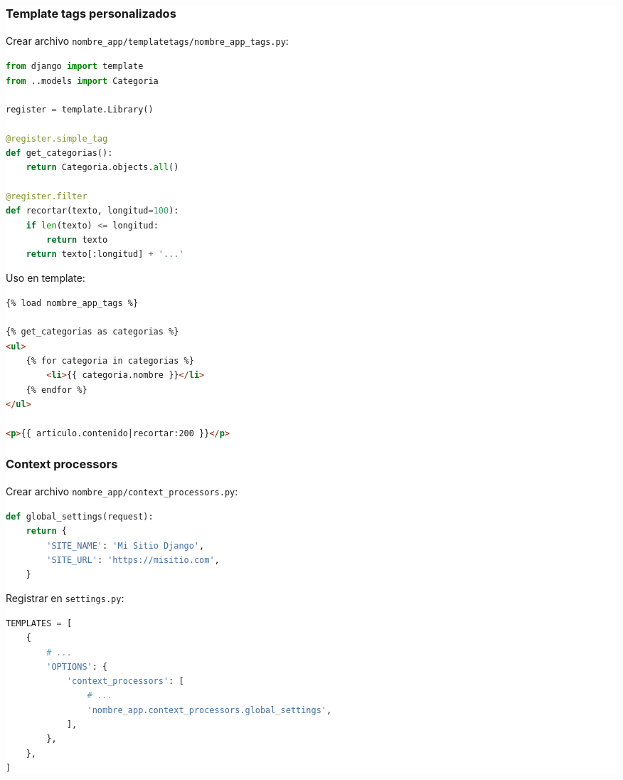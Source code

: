 ### Template tags personalizados

Crear archivo `nombre_app/templatetags/nombre_app_tags.py`:

```python
from django import template
from ..models import Categoria

register = template.Library()

@register.simple_tag
def get_categorias():
    return Categoria.objects.all()

@register.filter
def recortar(texto, longitud=100):
    if len(texto) <= longitud:
        return texto
    return texto[:longitud] + '...'
```

Uso en template:

```html
{% load nombre_app_tags %}

{% get_categorias as categorias %}
<ul>
    {% for categoria in categorias %}
        <li>{{ categoria.nombre }}</li>
    {% endfor %}
</ul>

<p>{{ articulo.contenido|recortar:200 }}</p>
```

### Context processors

Crear archivo `nombre_app/context_processors.py`:

```python
def global_settings(request):
    return {
        'SITE_NAME': 'Mi Sitio Django',
        'SITE_URL': 'https://misitio.com',
    }
```

Registrar en `settings.py`:

```python
TEMPLATES = [
    {
        # ...
        'OPTIONS': {
            'context_processors': [
                # ...
                'nombre_app.context_processors.global_settings',
            ],
        },
    },
]
```

